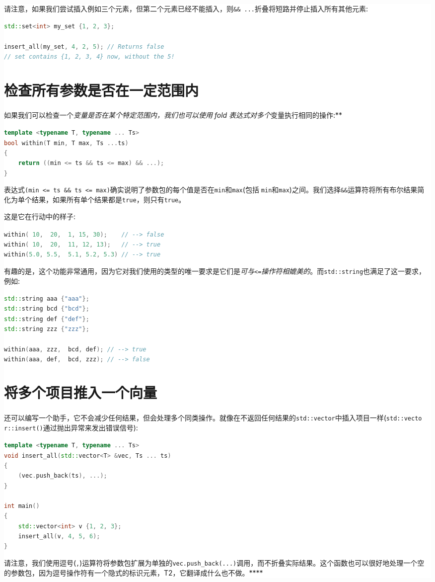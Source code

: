 请注意，如果我们尝试插入例如三个元素，但第二个元素已经不能插入，则`&& ...`折叠将短路并停止插入所有其他元素:

```cpp
std::set<int> my_set {1, 2, 3};

insert_all(my_set, 4, 2, 5); // Returns false
// set contains {1, 2, 3, 4} now, without the 5!

```

# 检查所有参数是否在一定范围内

如果我们可以检查一个*变量是否在某个特定范围内，我们也可以使用 fold 表达式对多个*变量执行相同的操作:**

```cpp
template <typename T, typename ... Ts>
bool within(T min, T max, Ts ...ts)
{
    return ((min <= ts && ts <= max) && ...);
}
```

表达式`(min <= ts && ts <= max)`确实说明了参数包的每个值是否在`min`和`max`(包括 `min`和`max`)之间。我们选择`&&`运算符将所有布尔结果简化为单个结果，如果所有单个结果都是`true`，则只有`true`。

这是它在行动中的样子:

```cpp
within( 10,  20,  1, 15, 30);    // --> false
within( 10,  20,  11, 12, 13);   // --> true
within(5.0, 5.5,  5.1, 5.2, 5.3) // --> true
```

有趣的是，这个功能非常通用，因为它对我们使用的类型的唯一要求是它们是*可与`<=`操作符相媲美的*。而`std::string`也满足了这一要求，例如:

```cpp
std::string aaa {"aaa"};
std::string bcd {"bcd"};
std::string def {"def"};
std::string zzz {"zzz"};

within(aaa, zzz,  bcd, def); // --> true
within(aaa, def,  bcd, zzz); // --> false
```

# 将多个项目推入一个向量

还可以编写一个助手，它不会减少任何结果，但会处理多个同类操作。就像在不返回任何结果的`std::vector`中插入项目一样(`std::vector::insert()`通过抛出异常来发出错误信号):

```cpp
template <typename T, typename ... Ts>
void insert_all(std::vector<T> &vec, Ts ... ts)
{
    (vec.push_back(ts), ...);
}

int main()
{
    std::vector<int> v {1, 2, 3};
    insert_all(v, 4, 5, 6);
}
```

请注意，我们使用逗号(`,`)运算符将参数包扩展为单独的`vec.push_back(...)`调用，而不折叠实际结果。这个函数也可以很好地处理一个空的参数包，因为逗号操作符有一个隐式的标识元素，T2，它翻译成什么也不做。****